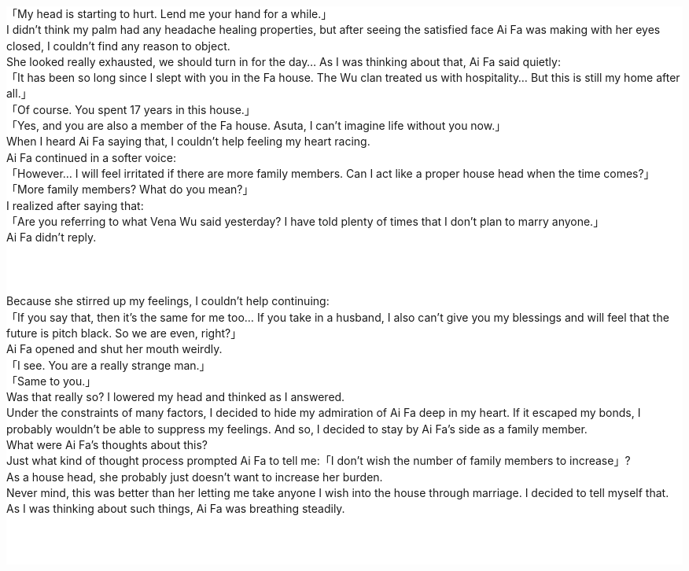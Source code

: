 「My head is starting to hurt. Lend me your hand for a while.」<br/>
I didn’t think my palm had any headache healing properties, but after seeing the satisfied face Ai Fa was making with her eyes closed, I couldn’t find any reason to object.<br/>
She looked really exhausted, we should turn in for the day… As I was thinking about that, Ai Fa said quietly:<br/>
「It has been so long since I slept with you in the Fa house. The Wu clan treated us with hospitality… But this is still my home after all.」<br/>
「Of course. You spent 17 years in this house.」<br/>
「Yes, and you are also a member of the Fa house. Asuta, I can’t imagine life without you now.」<br/>
When I heard Ai Fa saying that, I couldn’t help feeling my heart racing.<br/>
Ai Fa continued in a softer voice:<br/>
「However… I will feel irritated if there are more family members. Can I act like a proper house head when the time comes?」<br/>
「More family members? What do you mean?」<br/>
I realized after saying that:<br/>
「Are you referring to what Vena Wu said yesterday? I have told plenty of times that I don’t plan to marry anyone.」<br/>
Ai Fa didn’t reply.<br/>
<br/>
<br/>
<br/>
Because she stirred up my feelings, I couldn’t help continuing:<br/>
「If you say that, then it’s the same for me too… If you take in a husband, I also can’t give you my blessings and will feel that the future is pitch black. So we are even, right?」<br/>
Ai Fa opened and shut her mouth weirdly.<br/>
「I see. You are a really strange man.」<br/>
「Same to you.」<br/>
Was that really so? I lowered my head and thinked as I answered.<br/>
Under the constraints of many factors, I decided to hide my admiration of Ai Fa deep in my heart. If it escaped my bonds, I probably wouldn’t be able to suppress my feelings. And so, I decided to stay by Ai Fa’s side as a family member.<br/>
What were Ai Fa’s thoughts about this?<br/>
Just what kind of thought process prompted Ai Fa to tell me:「I don’t wish the number of family members to increase」?<br/>
As a house head, she probably just doesn’t want to increase her burden.<br/>
Never mind, this was better than her letting me take anyone I wish into the house through marriage. I decided to tell myself that.<br/>
As I was thinking about such things, Ai Fa was breathing steadily.<br/>
<br/>
<br/>
<br/>
